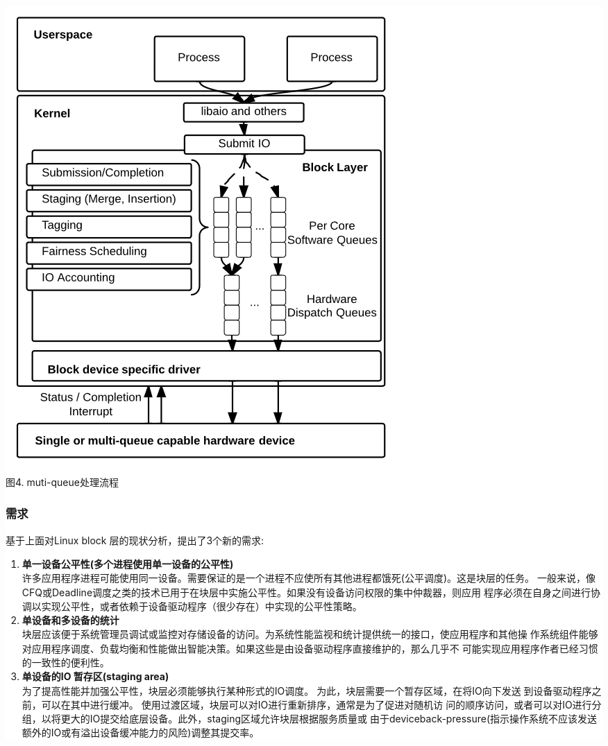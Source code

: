 ![image](./muti-queue处理流程.png)<br/>
图4. muti-queue处理流程
</div>

### 需求
基于上面对Linux block 层的现状分析，提出了3个新的需求:
1. **单一设备公平性(多个进程使用单一设备的公平性)**<br/>
许多应用程序进程可能使用同一设备。需要保证的是一个进程不应使所有其他进程都饿死(公平调度)。这是块层的任务。
一般来说，像CFQ或Deadline调度之类的技术已用于在块层中实施公平性。如果没有设备访问权限的集中仲裁器，则应用
程序必须在自身之间进行协调以实现公平性，或者依赖于设备驱动程序（很少存在）中实现的公平性策略。 
2. **单设备和多设备的统计**<br/>
块层应该便于系统管理员调试或监控对存储设备的访问。为系统性能监视和统计提供统一的接口，使应用程序和其他操
作系统组件能够对应用程序调度、负载均衡和性能做出智能决策。如果这些是由设备驱动程序直接维护的，那么几乎不
可能实现应用程序作者已经习惯的一致性的便利性。
3. **单设备的IO 暂存区(staging area)**<br/>
为了提高性能并加强公平性，块层必须能够执行某种形式的IO调度。 为此，块层需要一个暂存区域，在将IO向下发送
到设备驱动程序之前，可以在其中进行缓冲。 使用过渡区域，块层可以对IO进行重新排序，通常是为了促进对随机访
问的顺序访问，或者可以对IO进行分组，以将更大的IO提交给底层设备。此外，staging区域允许块层根据服务质量或
由于deviceback-pressure(指示操作系统不应该发送额外的IO或有溢出设备缓冲能力的风险)调整其提交率。
